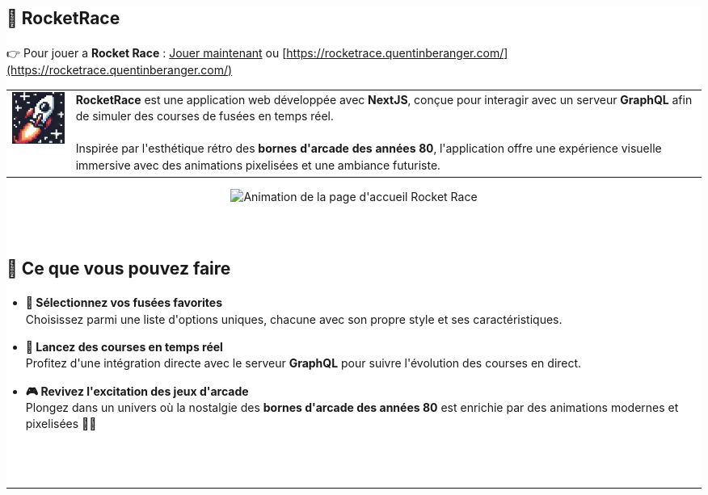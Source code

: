 ## 🚀 RocketRace

👉 Pour jouer a **Rocket Race**  :  [Jouer maintenant](https://rocketrace.quentinberanger.com/)   ou    [https://rocketrace.quentinberanger.com/](https://rocketrace.quentinberanger.com/) 
      
<table>
  <tr>
    <td>
      <img src="./docs/icon.png" alt="RocketRace Icon" width="100px">
    </td>
    <td>
      <strong>RocketRace</strong> est une application web développée avec <strong>NextJS</strong>, conçue pour interagir avec un serveur <strong>GraphQL</strong> afin de simuler des courses de fusées en temps réel.  
      <br><br>
      Inspirée par l'esthétique rétro des <strong>bornes d'arcade des années 80</strong>, l'application offre une expérience visuelle immersive avec des animations pixelisées et une ambiance futuriste.
    </td>
  </tr>
</table>

<p align="center">
  <img src="./docs/accueil.gif" alt="Animation de la page d'accueil Rocket Race" width="100%">
</p>

<br/>

## 🌟 Ce que vous pouvez faire

- **🎯 Sélectionnez vos fusées favorites**  
  Choisissez parmi une liste d'options uniques, chacune avec son propre style et ses caractéristiques.

- **🚀 Lancez des courses en temps réel**  
  Profitez d'une intégration directe avec le serveur **GraphQL** pour suivre l'évolution des courses en direct.

- **🎮 Revivez l'excitation des jeux d'arcade**  
  Plongez dans un univers où la nostalgie des **bornes d'arcade des années 80** est enrichie par des animations modernes et pixelisées 🚀✨

<br/><br/>

---